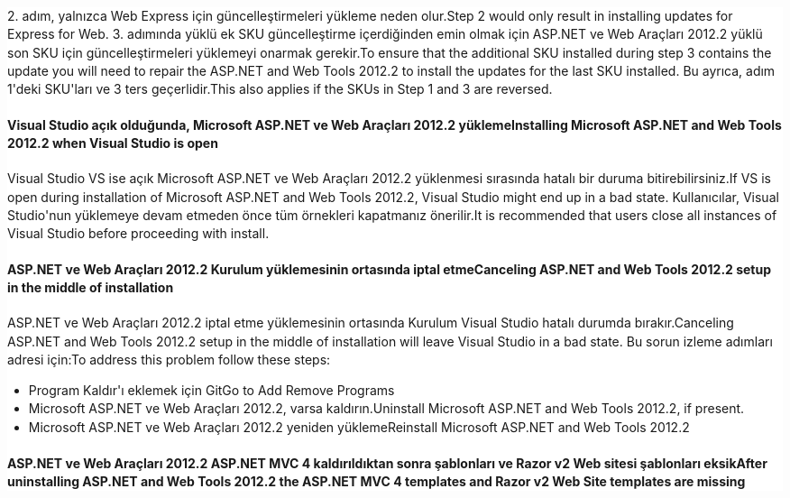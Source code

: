 <span data-ttu-id="15b15-244">2. adım, yalnızca Web Express için güncelleştirmeleri yükleme neden olur.</span><span class="sxs-lookup"><span data-stu-id="15b15-244">Step 2 would only result in installing updates for Express for Web.</span></span> <span data-ttu-id="15b15-245">3. adımında yüklü ek SKU güncelleştirme içerdiğinden emin olmak için ASP.NET ve Web Araçları 2012.2 yüklü son SKU için güncelleştirmeleri yüklemeyi onarmak gerekir.</span><span class="sxs-lookup"><span data-stu-id="15b15-245">To ensure that the additional SKU installed during step 3 contains the update you will need to repair the ASP.NET and Web Tools 2012.2 to install the updates for the last SKU installed.</span></span> <span data-ttu-id="15b15-246">Bu ayrıca, adım 1'deki SKU'ları ve 3 ters geçerlidir.</span><span class="sxs-lookup"><span data-stu-id="15b15-246">This also applies if the SKUs in Step 1 and 3 are reversed.</span></span>

#### <a name="installing-microsoft-aspnet-and-web-tools-20122-when-visual-studio-is-open"></a><span data-ttu-id="15b15-247">Visual Studio açık olduğunda, Microsoft ASP.NET ve Web Araçları 2012.2 yükleme</span><span class="sxs-lookup"><span data-stu-id="15b15-247">Installing Microsoft ASP.NET and Web Tools 2012.2 when Visual Studio is open</span></span>

<span data-ttu-id="15b15-248">Visual Studio VS ise açık Microsoft ASP.NET ve Web Araçları 2012.2 yüklenmesi sırasında hatalı bir duruma bitirebilirsiniz.</span><span class="sxs-lookup"><span data-stu-id="15b15-248">If VS is open during installation of Microsoft ASP.NET and Web Tools 2012.2, Visual Studio might end up in a bad state.</span></span> <span data-ttu-id="15b15-249">Kullanıcılar, Visual Studio'nun yüklemeye devam etmeden önce tüm örnekleri kapatmanız önerilir.</span><span class="sxs-lookup"><span data-stu-id="15b15-249">It is recommended that users close all instances of Visual Studio before proceeding with install.</span></span>

#### <a name="canceling-aspnet-and-web-tools-20122-setup-in-the-middle-of-installation"></a><span data-ttu-id="15b15-250">ASP.NET ve Web Araçları 2012.2 Kurulum yüklemesinin ortasında iptal etme</span><span class="sxs-lookup"><span data-stu-id="15b15-250">Canceling ASP.NET and Web Tools 2012.2 setup in the middle of installation</span></span>

<span data-ttu-id="15b15-251">ASP.NET ve Web Araçları 2012.2 iptal etme yüklemesinin ortasında Kurulum Visual Studio hatalı durumda bırakır.</span><span class="sxs-lookup"><span data-stu-id="15b15-251">Canceling ASP.NET and Web Tools 2012.2 setup in the middle of installation will leave Visual Studio in a bad state.</span></span> <span data-ttu-id="15b15-252">Bu sorun izleme adımları adresi için:</span><span class="sxs-lookup"><span data-stu-id="15b15-252">To address this problem follow these steps:</span></span> 

- <span data-ttu-id="15b15-253">Program Kaldır'ı eklemek için Git</span><span class="sxs-lookup"><span data-stu-id="15b15-253">Go to Add Remove Programs</span></span>
- <span data-ttu-id="15b15-254">Microsoft ASP.NET ve Web Araçları 2012.2, varsa kaldırın.</span><span class="sxs-lookup"><span data-stu-id="15b15-254">Uninstall Microsoft ASP.NET and Web Tools 2012.2, if present.</span></span>
- <span data-ttu-id="15b15-255">Microsoft ASP.NET ve Web Araçları 2012.2 yeniden yükleme</span><span class="sxs-lookup"><span data-stu-id="15b15-255">Reinstall Microsoft ASP.NET and Web Tools 2012.2</span></span>

#### <a name="after-uninstalling-aspnet-and-web-tools-20122-the-aspnet-mvc-4-templates-and-razor-v2-web-site-templates-are-missing"></a><span data-ttu-id="15b15-256">ASP.NET ve Web Araçları 2012.2 ASP.NET MVC 4 kaldırıldıktan sonra şablonları ve Razor v2 Web sitesi şablonları eksik</span><span class="sxs-lookup"><span data-stu-id="15b15-256">After uninstalling ASP.NET and Web Tools 2012.2 the ASP.NET MVC 4 templates and Razor v2 Web Site templates are missing</span></span>
